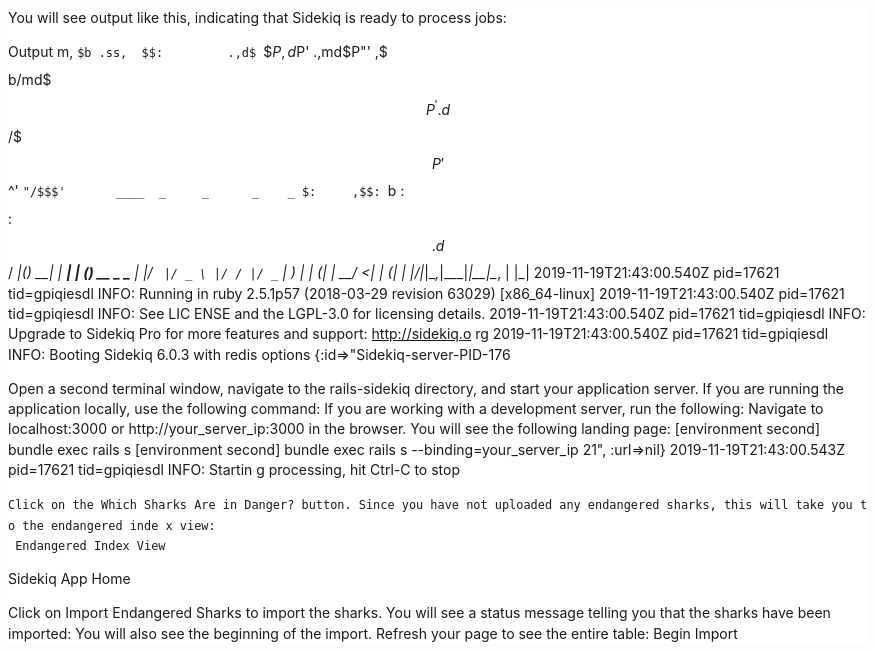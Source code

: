    You will see output like this, indicating that Sidekiq is ready to process jobs:

Output
   m,
      `$b
 .ss,  $$:         .,d$
 `$$P,d$P'    .,md$P"'
  ,$$$$$b/md$$$P^'
.d$$$$$$/$$$P'
$$^' `"/$$$'       ____  _     _      _    _
$:     ,$$:
`b     :$$
       $$:
$$ .d$$
/ ___|(_) __| | ___| | _(_) __ _
\___ \| |/ _` |/ _ \ |/ / |/ _` |
 ___) | | (_| |  __/   <| | (_| |
|____/|_|\__,_|\___|_|\_\_|\__, |
                              |_|
2019-11-19T21:43:00.540Z pid=17621 tid=gpiqiesdl INFO: Running
in ruby 2.5.1p57 (2018-03-29 revision 63029) [x86_64-linux]
2019-11-19T21:43:00.540Z pid=17621 tid=gpiqiesdl INFO: See LIC
ENSE and the LGPL-3.0 for licensing details.
2019-11-19T21:43:00.540Z pid=17621 tid=gpiqiesdl INFO: Upgrade
to Sidekiq Pro for more features and support: http://sidekiq.o
rg
2019-11-19T21:43:00.540Z pid=17621 tid=gpiqiesdl INFO: Booting
Sidekiq 6.0.3 with redis options {:id=>"Sidekiq-server-PID-176
 
 Open a second terminal window, navigate to the rails-sidekiq directory, and start your application server.
If you are running the application locally, use the following command:
If you are working with a development server, run the following:
Navigate to localhost:3000 or http://your_server_ip:3000 in the browser. You will see the following landing page:
  [environment second]
bundle exec rails s
  [environment second]
bundle exec rails s --binding=your_server_ip
    21", :url=>nil}
2019-11-19T21:43:00.543Z pid=17621 tid=gpiqiesdl INFO: Startin
g processing, hit Ctrl-C to stop
  
    Click on the Which Sharks Are in Danger? button. Since you have not uploaded any endangered sharks, this will take you to the endangered inde x view:
     Endangered Index View
  Sidekiq App Home
  
  Click on Import Endangered Sharks to import the sharks. You will see a status message telling you that the sharks have been imported:
You will also see the beginning of the import. Refresh your page to see the entire table:
   Begin Import
 